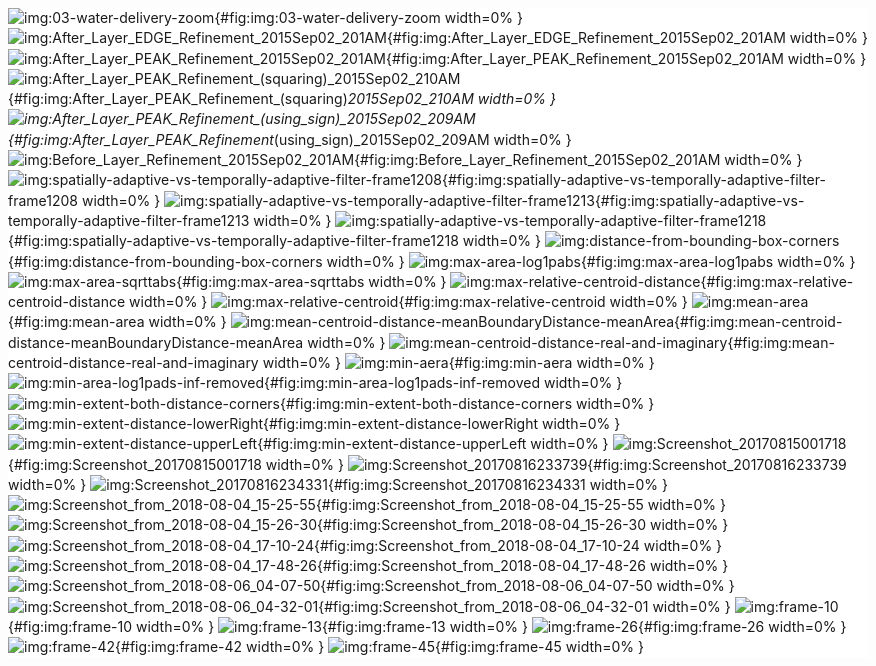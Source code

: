 ![img:03-water-delivery-zoom](img/spherical-treadmill-water-delivery/03-water-delivery-zoom.jpg){#fig:img:03-water-delivery-zoom width=0% }
![img:After_Layer_EDGE_Refinement_2015Sep02_201AM](img/SW-2015-09-image-processing-refinement/After_Layer_EDGE_Refinement_2015Sep02_201AM.jpg){#fig:img:After_Layer_EDGE_Refinement_2015Sep02_201AM width=0% }
![img:After_Layer_PEAK_Refinement_2015Sep02_201AM](img/SW-2015-09-image-processing-refinement/After_Layer_PEAK_Refinement_2015Sep02_201AM.jpg){#fig:img:After_Layer_PEAK_Refinement_2015Sep02_201AM width=0% }
![img:After_Layer_PEAK_Refinement_(squaring)_2015Sep02_210AM](img/SW-2015-09-image-processing-refinement/After_Layer_PEAK_Refinement_(squaring)_2015Sep02_210AM.jpg){#fig:img:After_Layer_PEAK_Refinement_(squaring)_2015Sep02_210AM width=0% }
![img:After_Layer_PEAK_Refinement_(using_sign)_2015Sep02_209AM](img/SW-2015-09-image-processing-refinement/After_Layer_PEAK_Refinement_(using_sign)_2015Sep02_209AM.jpg){#fig:img:After_Layer_PEAK_Refinement_(using_sign)_2015Sep02_209AM width=0% }
![img:Before_Layer_Refinement_2015Sep02_201AM](img/SW-2015-09-image-processing-refinement/Before_Layer_Refinement_2015Sep02_201AM.jpg){#fig:img:Before_Layer_Refinement_2015Sep02_201AM width=0% }
![img:spatially-adaptive-vs-temporally-adaptive-filter-frame1208](img/SW-2015-11-batch05-image-processing/spatially-adaptive-vs-temporally-adaptive-filter-frame1208.png){#fig:img:spatially-adaptive-vs-temporally-adaptive-filter-frame1208 width=0% }
![img:spatially-adaptive-vs-temporally-adaptive-filter-frame1213](img/SW-2015-11-batch05-image-processing/spatially-adaptive-vs-temporally-adaptive-filter-frame1213.png){#fig:img:spatially-adaptive-vs-temporally-adaptive-filter-frame1213 width=0% }
![img:spatially-adaptive-vs-temporally-adaptive-filter-frame1218](img/SW-2015-11-batch05-image-processing/spatially-adaptive-vs-temporally-adaptive-filter-frame1218.png){#fig:img:spatially-adaptive-vs-temporally-adaptive-filter-frame1218 width=0% }
![img:distance-from-bounding-box-corners](img/SW-2016-01-batch12-image-processing/distance-from-bounding-box-corners.png){#fig:img:distance-from-bounding-box-corners width=0% }
![img:max-area-log1pabs](img/SW-2016-01-batch12-image-processing/max-area-log1pabs.png){#fig:img:max-area-log1pabs width=0% }
![img:max-area-sqrttabs](img/SW-2016-01-batch12-image-processing/max-area-sqrttabs.png){#fig:img:max-area-sqrttabs width=0% }
![img:max-relative-centroid-distance](img/SW-2016-01-batch12-image-processing/max-relative-centroid-distance.png){#fig:img:max-relative-centroid-distance width=0% }
![img:max-relative-centroid](img/SW-2016-01-batch12-image-processing/max-relative-centroid.png){#fig:img:max-relative-centroid width=0% }
![img:mean-area](img/SW-2016-01-batch12-image-processing/mean-area.png){#fig:img:mean-area width=0% }
![img:mean-centroid-distance-meanBoundaryDistance-meanArea](img/SW-2016-01-batch12-image-processing/mean-centroid-distance-meanBoundaryDistance-meanArea.png){#fig:img:mean-centroid-distance-meanBoundaryDistance-meanArea width=0% }
![img:mean-centroid-distance-real-and-imaginary](img/SW-2016-01-batch12-image-processing/mean-centroid-distance-real-and-imaginary.png){#fig:img:mean-centroid-distance-real-and-imaginary width=0% }
![img:min-aera](img/SW-2016-01-batch12-image-processing/min-aera.png){#fig:img:min-aera width=0% }
![img:min-area-log1pads-inf-removed](img/SW-2016-01-batch12-image-processing/min-area-log1pads-inf-removed.png){#fig:img:min-area-log1pads-inf-removed width=0% }
![img:min-extent-both-distance-corners](img/SW-2016-01-batch12-image-processing/min-extent-both-distance-corners.png){#fig:img:min-extent-both-distance-corners width=0% }
![img:min-extent-distance-lowerRight](img/SW-2016-01-batch12-image-processing/min-extent-distance-lowerRight.png){#fig:img:min-extent-distance-lowerRight width=0% }
![img:min-extent-distance-upperLeft](img/SW-2016-01-batch12-image-processing/min-extent-distance-upperLeft.png){#fig:img:min-extent-distance-upperLeft width=0% }
![img:Screenshot_20170815001718](img/SW-2017-08-roi05/Screenshot_20170815001718.png){#fig:img:Screenshot_20170815001718 width=0% }
![img:Screenshot_20170816233739](img/SW-2017-08-roi05/Screenshot_20170816233739.png){#fig:img:Screenshot_20170816233739 width=0% }
![img:Screenshot_20170816234331](img/SW-2017-08-roi05/Screenshot_20170816234331.png){#fig:img:Screenshot_20170816234331 width=0% }
![img:Screenshot_from_2018-08-04_15-25-55](img/SW-2018-08-batch02-image-processing/Screenshot_from_2018-08-04_15-25-55.png){#fig:img:Screenshot_from_2018-08-04_15-25-55 width=0% }
![img:Screenshot_from_2018-08-04_15-26-30](img/SW-2018-08-batch02-image-processing/Screenshot_from_2018-08-04_15-26-30.png){#fig:img:Screenshot_from_2018-08-04_15-26-30 width=0% }
![img:Screenshot_from_2018-08-04_17-10-24](img/SW-2018-08-batch02-image-processing/Screenshot_from_2018-08-04_17-10-24.png){#fig:img:Screenshot_from_2018-08-04_17-10-24 width=0% }
![img:Screenshot_from_2018-08-04_17-48-26](img/SW-2018-08-batch02-image-processing/Screenshot_from_2018-08-04_17-48-26.png){#fig:img:Screenshot_from_2018-08-04_17-48-26 width=0% }
![img:Screenshot_from_2018-08-06_04-07-50](img/SW-2018-08-batch02-image-processing/Screenshot_from_2018-08-06_04-07-50.png){#fig:img:Screenshot_from_2018-08-06_04-07-50 width=0% }
![img:Screenshot_from_2018-08-06_04-32-01](img/SW-2018-08-batch02-image-processing/Screenshot_from_2018-08-06_04-32-01.png){#fig:img:Screenshot_from_2018-08-06_04-32-01 width=0% }
![img:frame-10](img/SW-sequence-2015-07-seq02/frame-10.png){#fig:img:frame-10 width=0% }
![img:frame-13](img/SW-sequence-2015-07-seq02/frame-13.png){#fig:img:frame-13 width=0% }
![img:frame-26](img/SW-sequence-2015-07-seq02/frame-26.png){#fig:img:frame-26 width=0% }
![img:frame-42](img/SW-sequence-2015-07-seq02/frame-42.png){#fig:img:frame-42 width=0% }
![img:frame-45](img/SW-sequence-2015-07-seq02/frame-45.png){#fig:img:frame-45 width=0% }